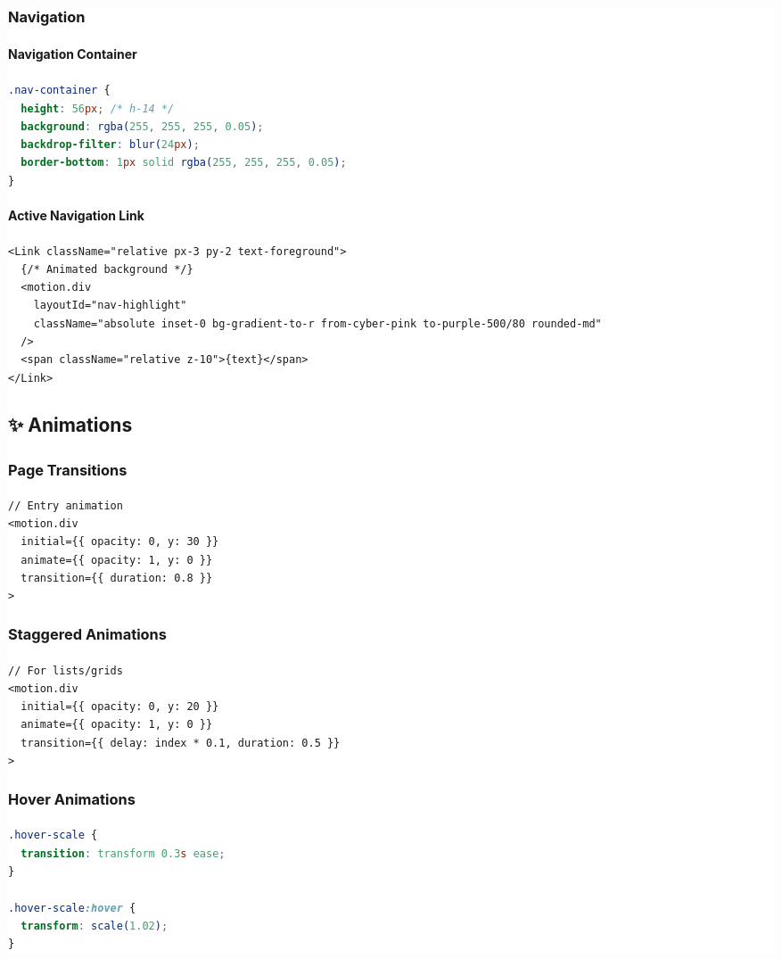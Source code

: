 ### Navigation

#### Navigation Container
```css
.nav-container {
  height: 56px; /* h-14 */
  background: rgba(255, 255, 255, 0.05);
  backdrop-filter: blur(24px);
  border-bottom: 1px solid rgba(255, 255, 255, 0.05);
}
```

#### Active Navigation Link
```tsx
<Link className="relative px-3 py-2 text-foreground">
  {/* Animated background */}
  <motion.div
    layoutId="nav-highlight"
    className="absolute inset-0 bg-gradient-to-r from-cyber-pink to-purple-500/80 rounded-md"
  />
  <span className="relative z-10">{text}</span>
</Link>
```

## ✨ Animations

### Page Transitions
```tsx
// Entry animation
<motion.div
  initial={{ opacity: 0, y: 30 }}
  animate={{ opacity: 1, y: 0 }}
  transition={{ duration: 0.8 }}
>
```

### Staggered Animations
```tsx
// For lists/grids
<motion.div
  initial={{ opacity: 0, y: 20 }}
  animate={{ opacity: 1, y: 0 }}
  transition={{ delay: index * 0.1, duration: 0.5 }}
>
```

### Hover Animations
```css
.hover-scale {
  transition: transform 0.3s ease;
}

.hover-scale:hover {
  transform: scale(1.02);
}
```
